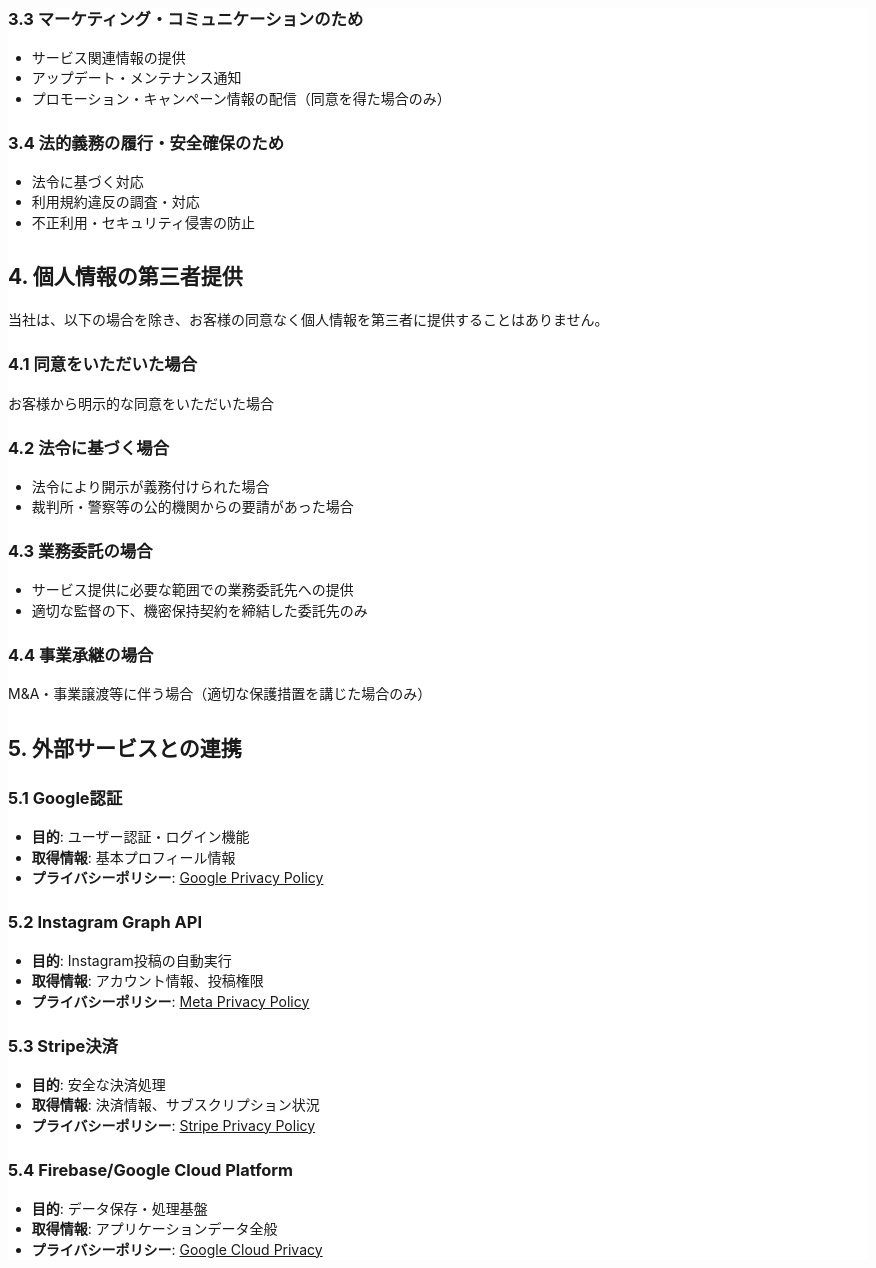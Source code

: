 ### 3.3 マーケティング・コミュニケーションのため
- サービス関連情報の提供
- アップデート・メンテナンス通知
- プロモーション・キャンペーン情報の配信（同意を得た場合のみ）

### 3.4 法的義務の履行・安全確保のため
- 法令に基づく対応
- 利用規約違反の調査・対応
- 不正利用・セキュリティ侵害の防止

## 4. 個人情報の第三者提供

当社は、以下の場合を除き、お客様の同意なく個人情報を第三者に提供することはありません。

### 4.1 同意をいただいた場合
お客様から明示的な同意をいただいた場合

### 4.2 法令に基づく場合
- 法令により開示が義務付けられた場合
- 裁判所・警察等の公的機関からの要請があった場合

### 4.3 業務委託の場合
- サービス提供に必要な範囲での業務委託先への提供
- 適切な監督の下、機密保持契約を締結した委託先のみ

### 4.4 事業承継の場合
M&A・事業譲渡等に伴う場合（適切な保護措置を講じた場合のみ）

## 5. 外部サービスとの連携

### 5.1 Google認証
- **目的**: ユーザー認証・ログイン機能
- **取得情報**: 基本プロフィール情報
- **プライバシーポリシー**: [Google Privacy Policy](https://policies.google.com/privacy)

### 5.2 Instagram Graph API
- **目的**: Instagram投稿の自動実行
- **取得情報**: アカウント情報、投稿権限
- **プライバシーポリシー**: [Meta Privacy Policy](https://www.facebook.com/privacy/policy/)

### 5.3 Stripe決済
- **目的**: 安全な決済処理
- **取得情報**: 決済情報、サブスクリプション状況
- **プライバシーポリシー**: [Stripe Privacy Policy](https://stripe.com/privacy)

### 5.4 Firebase/Google Cloud Platform
- **目的**: データ保存・処理基盤
- **取得情報**: アプリケーションデータ全般
- **プライバシーポリシー**: [Google Cloud Privacy](https://cloud.google.com/privacy)
